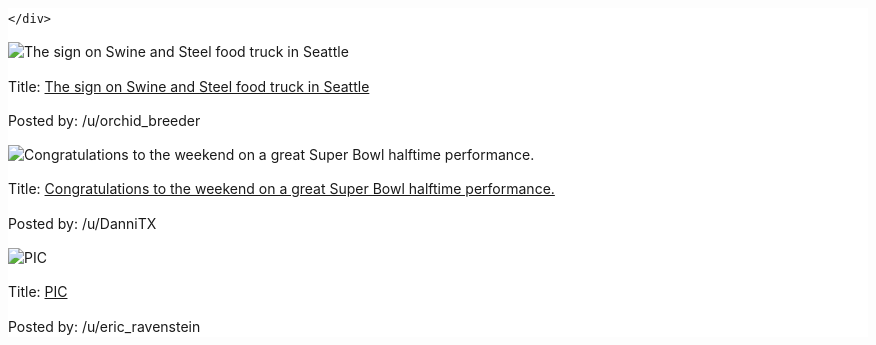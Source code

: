     </div>
  </div>
</div>

<div class="card">
  <div class="card-image">
    <img class="post-img" src="https://i.redd.it/lomtfogmw4g61.jpg" alt="The sign on Swine and Steel food truck in Seattle" title="The sign on Swine and Steel food truck in Seattle" />
  </div>
  <div class="card-content">
    <div class="media">
      <div class="media-content">
        <p class="title is-4">
           Title: <a href="https://www.reddit.com/r/pics/comments/lexpog/the_sign_on_swine_and_steel_food_truck_in_seattle/">The sign on Swine and Steel food truck in Seattle</a>
        </p>
        <p class="subtitle is-4">Posted by: /u/orchid_breeder</p>
      </div>
    </div>
  </div>
</div>

<div class="card">
  <div class="card-image">
    <img class="post-img" src="https://i.redd.it/kt9piylqq5g61.jpg" alt="Congratulations to the weekend on a great Super Bowl halftime performance." title="Congratulations to the weekend on a great Super Bowl halftime performance." />
  </div>
  <div class="card-content">
    <div class="media">
      <div class="media-content">
        <p class="title is-4">
           Title: <a href="https://www.reddit.com/r/funny/comments/lf0x36/congratulations_to_the_weekend_on_a_great_super/">Congratulations to the weekend on a great Super Bowl halftime performance.</a>
        </p>
        <p class="subtitle is-4">Posted by: /u/DanniTX</p>
      </div>
    </div>
  </div>
</div>

<div class="card">
  <div class="card-image">
    <img class="post-img" src="https://i.redd.it/g8szsgpg8gg61.jpg" alt="PIC" title="PIC" />
  </div>
  <div class="card-content">
    <div class="media">
      <div class="media-content">
        <p class="title is-4">
           Title: <a href="https://www.reddit.com/r/nocontextpics/comments/lg2pwg/pic/">PIC</a>
        </p>
        <p class="subtitle is-4">Posted by: /u/eric_ravenstein</p>
      </div>
    </div>
  </div>
</div>
